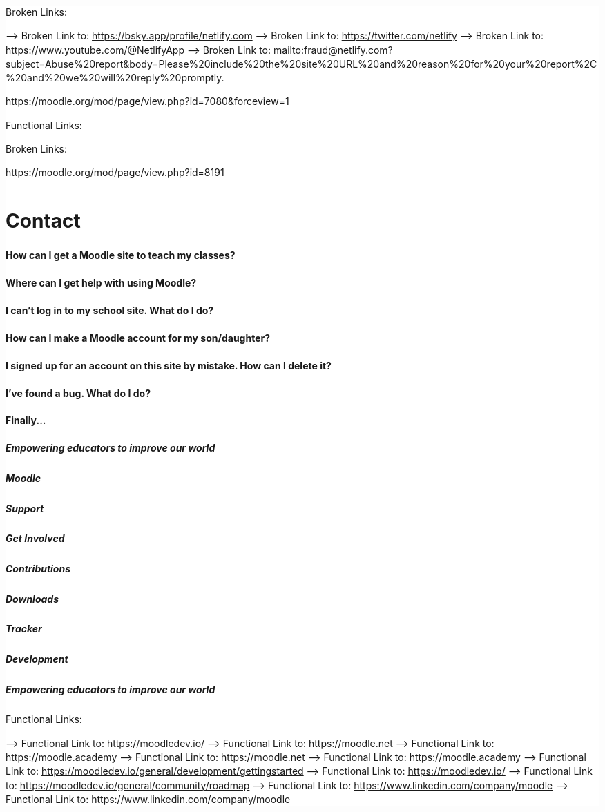 Broken Links: 

--> Broken Link to: <a>https://bsky.app/profile/netlify.com</a>
--> Broken Link to: <a>https://twitter.com/netlify</a>
--> Broken Link to: <a>https://www.youtube.com/@NetlifyApp</a>
--> Broken Link to: <a>mailto:fraud@netlify.com?subject=Abuse%20report&body=Please%20include%20the%20site%20URL%20and%20reason%20for%20your%20report%2C%20and%20we%20will%20reply%20promptly.</a>



https://moodle.org/mod/page/view.php?id=7080&forceview=1


Functional Links: 


Broken Links: 




https://moodle.org/mod/page/view.php?id=8191

# Contact
#### How can I get a Moodle site to teach my classes?
#### Where can I get help with using Moodle?
#### I can’t log in to my school site. What do I do?
#### How can I make a Moodle account for my son/daughter?
#### I signed up for an account on this site by mistake. How can I delete it?
#### I’ve found a bug. What do I do?
#### Finally...
##### Empowering educators to improve our world
##### Moodle
##### Support
##### Get Involved
##### Contributions
##### Downloads
##### Tracker
##### Development
##### Empowering educators to improve our world

Functional Links: 

--> Functional Link to: <a>https://moodledev.io/</a>
--> Functional Link to: <a>https://moodle.net</a>
--> Functional Link to: <a>https://moodle.academy</a>
--> Functional Link to: <a>https://moodle.net</a>
--> Functional Link to: <a>https://moodle.academy</a>
--> Functional Link to: <a>https://moodledev.io/general/development/gettingstarted</a>
--> Functional Link to: <a>https://moodledev.io/</a>
--> Functional Link to: <a>https://moodledev.io/general/community/roadmap</a>
--> Functional Link to: <a>https://www.linkedin.com/company/moodle</a>
--> Functional Link to: <a>https://www.linkedin.com/company/moodle</a>
